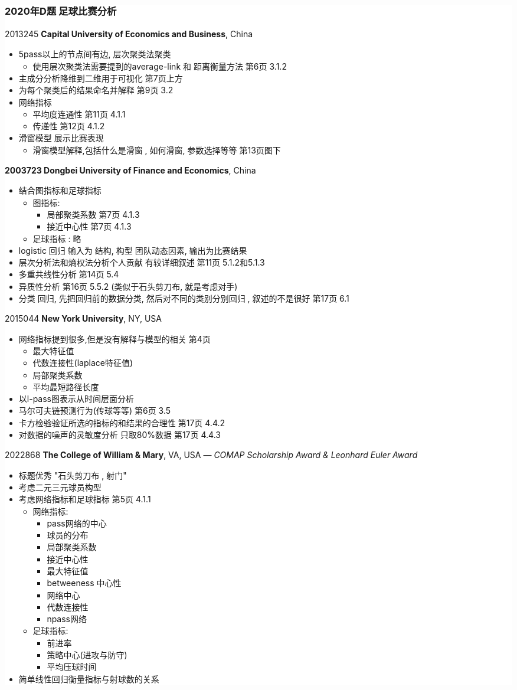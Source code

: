 



### 2020年D题  足球比赛分析

2013245 **Capital University of Economics and Business**, China

- 5pass以上的节点间有边, 层次聚类法聚类
  - 使用层次聚类法需要提到的average-link 和 距离衡量方法  第6页 3.1.2
- 主成分分析降维到二维用于可视化 第7页上方
- 为每个聚类后的结果命名并解释 第9页 3.2
- 网络指标
  - 平均度连通性  第11页 4.1.1
  - 传递性  第12页 4.1.2
- 滑窗模型 展示比赛表现
  - 滑窗模型解释,包括什么是滑窗 , 如何滑窗, 参数选择等等  第13页图下

**2003723 Dongbei University of Finance and Economics**, China

- 结合图指标和足球指标
  - 图指标:
    - 局部聚类系数 第7页 4.1.3
    - 接近中心性  第7页 4.1.3
  - 足球指标 : 略
- logistic 回归  输入为 结构, 构型 团队动态因素, 输出为比赛结果
- 层次分析法和熵权法分析个人贡献  有较详细叙述 第11页 5.1.2和5.1.3
- 多重共线性分析 第14页 5.4
- 异质性分析  第16页 5.5.2 (类似于石头剪刀布, 就是考虑对手)
- 分类  回归, 先把回归前的数据分类, 然后对不同的类别分别回归 , 叙述的不是很好 第17页 6.1



2015044 **New York University**, NY, USA

- 网络指标提到很多,但是没有解释与模型的相关 第4页 
  - 最大特征值  
  - 代数连接性(laplace特征值)
  - 局部聚类系数
  - 平均最短路径长度
- 以l-pass图表示从时间层面分析
- 马尔可夫链预测行为(传球等等)  第6页 3.5
- 卡方检验验证所选的指标的和结果的合理性 第17页 4.4.2
- 对数据的噪声的灵敏度分析 只取80%数据  第17页 4.4.3

2022868 **The College of William & Mary**, VA, USA — *COMAP Scholarship Award & Leonhard Euler Award*

- 标题优秀 "石头剪刀布 , 射门"
- 考虑二元三元球员构型
- 考虑网络指标和足球指标 第5页 4.1.1
  - 网络指标:
    - pass网络的中心
    - 球员的分布
    - 局部聚类系数
    - 接近中心性
    - 最大特征值
    - betweeness 中心性
    - 网络中心
    - 代数连接性
    - npass网络
  - 足球指标:
    - 前进率
    - 策略中心(进攻与防守)
    - 平均压球时间
- 简单线性回归衡量指标与射球数的关系
